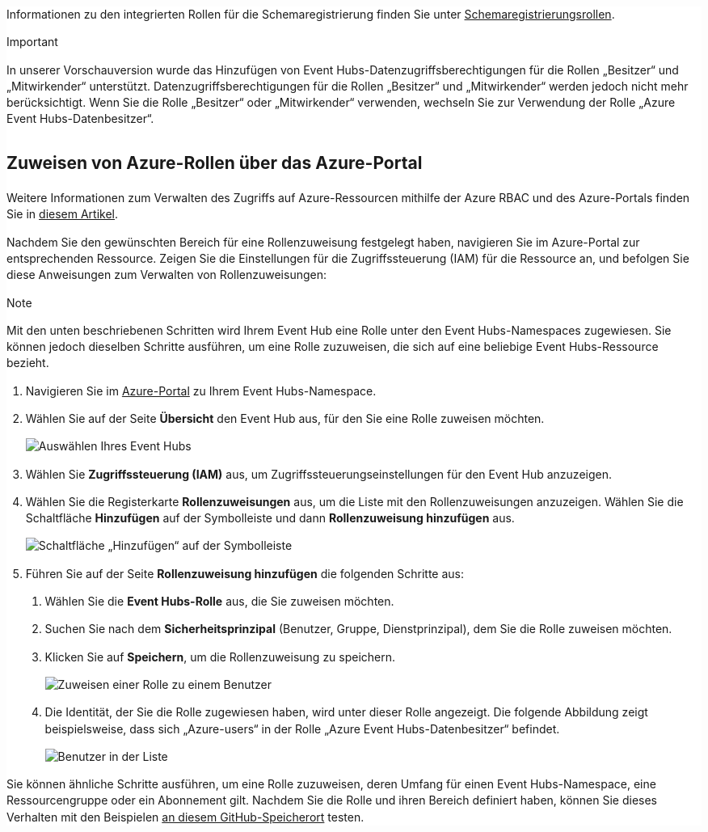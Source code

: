 Informationen zu den integrierten Rollen für die Schemaregistrierung finden Sie unter [Schemaregistrierungsrollen](schema-registry-overview.md#azure-role-based-access-control).

> [!IMPORTANT]
> In unserer Vorschauversion wurde das Hinzufügen von Event Hubs-Datenzugriffsberechtigungen für die Rollen „Besitzer“ und „Mitwirkender“ unterstützt. Datenzugriffsberechtigungen für die Rollen „Besitzer“ und „Mitwirkender“ werden jedoch nicht mehr berücksichtigt. Wenn Sie die Rolle „Besitzer“ oder „Mitwirkender“ verwenden, wechseln Sie zur Verwendung der Rolle „Azure Event Hubs-Datenbesitzer“.

## <a name="assign-azure-roles-using-the-azure-portal"></a>Zuweisen von Azure-Rollen über das Azure-Portal  
Weitere Informationen zum Verwalten des Zugriffs auf Azure-Ressourcen mithilfe der Azure RBAC und des Azure-Portals finden Sie in [diesem Artikel](..//role-based-access-control/role-assignments-portal.md). 

Nachdem Sie den gewünschten Bereich für eine Rollenzuweisung festgelegt haben, navigieren Sie im Azure-Portal zur entsprechenden Ressource. Zeigen Sie die Einstellungen für die Zugriffssteuerung (IAM) für die Ressource an, und befolgen Sie diese Anweisungen zum Verwalten von Rollenzuweisungen:

> [!NOTE]
> Mit den unten beschriebenen Schritten wird Ihrem Event Hub eine Rolle unter den Event Hubs-Namespaces zugewiesen. Sie können jedoch dieselben Schritte ausführen, um eine Rolle zuzuweisen, die sich auf eine beliebige Event Hubs-Ressource bezieht.

1. Navigieren Sie im [Azure-Portal](https://portal.azure.com/) zu Ihrem Event Hubs-Namespace.
2. Wählen Sie auf der Seite **Übersicht** den Event Hub aus, für den Sie eine Rolle zuweisen möchten.

    ![Auswählen Ihres Event Hubs](./media/authenticate-application/select-event-hub.png)
1. Wählen Sie **Zugriffssteuerung (IAM)** aus, um Zugriffssteuerungseinstellungen für den Event Hub anzuzeigen. 
1. Wählen Sie die Registerkarte **Rollenzuweisungen** aus, um die Liste mit den Rollenzuweisungen anzuzeigen. Wählen Sie die Schaltfläche **Hinzufügen** auf der Symbolleiste und dann **Rollenzuweisung hinzufügen** aus. 

    ![Schaltfläche „Hinzufügen“ auf der Symbolleiste](./media/authenticate-application/role-assignments-add-button.png)
1. Führen Sie auf der Seite **Rollenzuweisung hinzufügen** die folgenden Schritte aus:
    1. Wählen Sie die **Event Hubs-Rolle** aus, die Sie zuweisen möchten. 
    1. Suchen Sie nach dem **Sicherheitsprinzipal** (Benutzer, Gruppe, Dienstprinzipal), dem Sie die Rolle zuweisen möchten.
    1. Klicken Sie auf **Speichern**, um die Rollenzuweisung zu speichern. 

        ![Zuweisen einer Rolle zu einem Benutzer](./media/authenticate-application/assign-role-to-user.png)
    4. Die Identität, der Sie die Rolle zugewiesen haben, wird unter dieser Rolle angezeigt. Die folgende Abbildung zeigt beispielsweise, dass sich „Azure-users“ in der Rolle „Azure Event Hubs-Datenbesitzer“ befindet. 
        
        ![Benutzer in der Liste](./media/authenticate-application/user-in-list.png)

Sie können ähnliche Schritte ausführen, um eine Rolle zuzuweisen, deren Umfang für einen Event Hubs-Namespace, eine Ressourcengruppe oder ein Abonnement gilt. Nachdem Sie die Rolle und ihren Bereich definiert haben, können Sie dieses Verhalten mit den Beispielen [an diesem GitHub-Speicherort](https://github.com/Azure/azure-event-hubs/tree/master/samples/DotNet/Microsoft.Azure.EventHubs/Rbac) testen.
